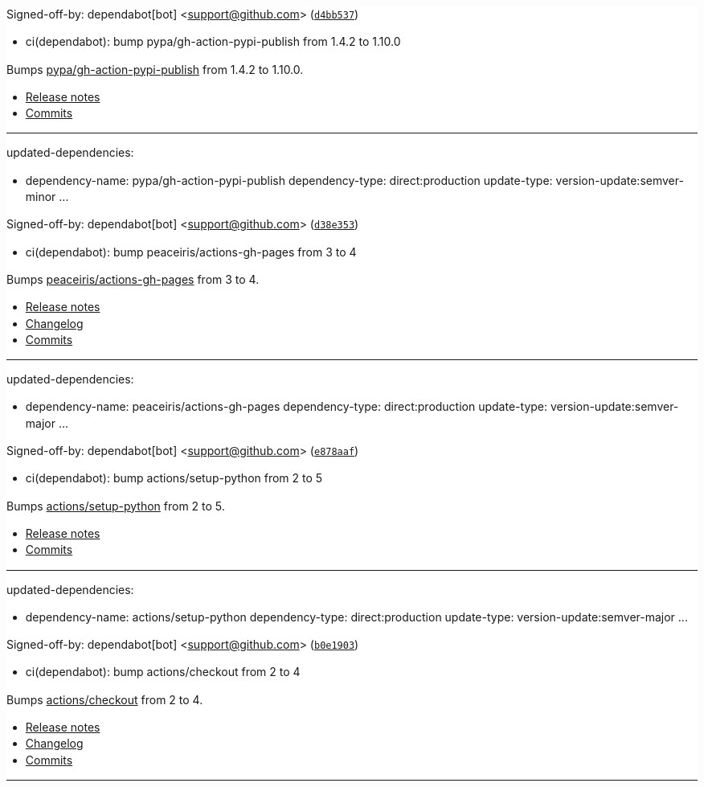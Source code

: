 Signed-off-by: dependabot[bot] &lt;support@github.com&gt; ([`d4bb537`](https://github.com/janelia-cellmap/cellmap-data/commit/d4bb5377bcd3435bd981ed390baaa451a0ae9009))

* ci(dependabot): bump pypa/gh-action-pypi-publish from 1.4.2 to 1.10.0

Bumps [pypa/gh-action-pypi-publish](https://github.com/pypa/gh-action-pypi-publish) from 1.4.2 to 1.10.0.
- [Release notes](https://github.com/pypa/gh-action-pypi-publish/releases)
- [Commits](https://github.com/pypa/gh-action-pypi-publish/compare/27b31702a0e7fc50959f5ad993c78deac1bdfc29...8a08d616893759ef8e1aa1f2785787c0b97e20d6)

---
updated-dependencies:
- dependency-name: pypa/gh-action-pypi-publish
  dependency-type: direct:production
  update-type: version-update:semver-minor
...

Signed-off-by: dependabot[bot] &lt;support@github.com&gt; ([`d38e353`](https://github.com/janelia-cellmap/cellmap-data/commit/d38e35314dd06e0a7817d896212c56f48727f921))

* ci(dependabot): bump peaceiris/actions-gh-pages from 3 to 4

Bumps [peaceiris/actions-gh-pages](https://github.com/peaceiris/actions-gh-pages) from 3 to 4.
- [Release notes](https://github.com/peaceiris/actions-gh-pages/releases)
- [Changelog](https://github.com/peaceiris/actions-gh-pages/blob/main/CHANGELOG.md)
- [Commits](https://github.com/peaceiris/actions-gh-pages/compare/v3...v4)

---
updated-dependencies:
- dependency-name: peaceiris/actions-gh-pages
  dependency-type: direct:production
  update-type: version-update:semver-major
...

Signed-off-by: dependabot[bot] &lt;support@github.com&gt; ([`e878aaf`](https://github.com/janelia-cellmap/cellmap-data/commit/e878aaf620019e361e1a8e6510a4939b1f7d6581))

* ci(dependabot): bump actions/setup-python from 2 to 5

Bumps [actions/setup-python](https://github.com/actions/setup-python) from 2 to 5.
- [Release notes](https://github.com/actions/setup-python/releases)
- [Commits](https://github.com/actions/setup-python/compare/v2...v5)

---
updated-dependencies:
- dependency-name: actions/setup-python
  dependency-type: direct:production
  update-type: version-update:semver-major
...

Signed-off-by: dependabot[bot] &lt;support@github.com&gt; ([`b0e1903`](https://github.com/janelia-cellmap/cellmap-data/commit/b0e1903bc9bffb3928cff6cc2a1818fd07f492a3))

* ci(dependabot): bump actions/checkout from 2 to 4

Bumps [actions/checkout](https://github.com/actions/checkout) from 2 to 4.
- [Release notes](https://github.com/actions/checkout/releases)
- [Changelog](https://github.com/actions/checkout/blob/main/CHANGELOG.md)
- [Commits](https://github.com/actions/checkout/compare/v2...v4)

---